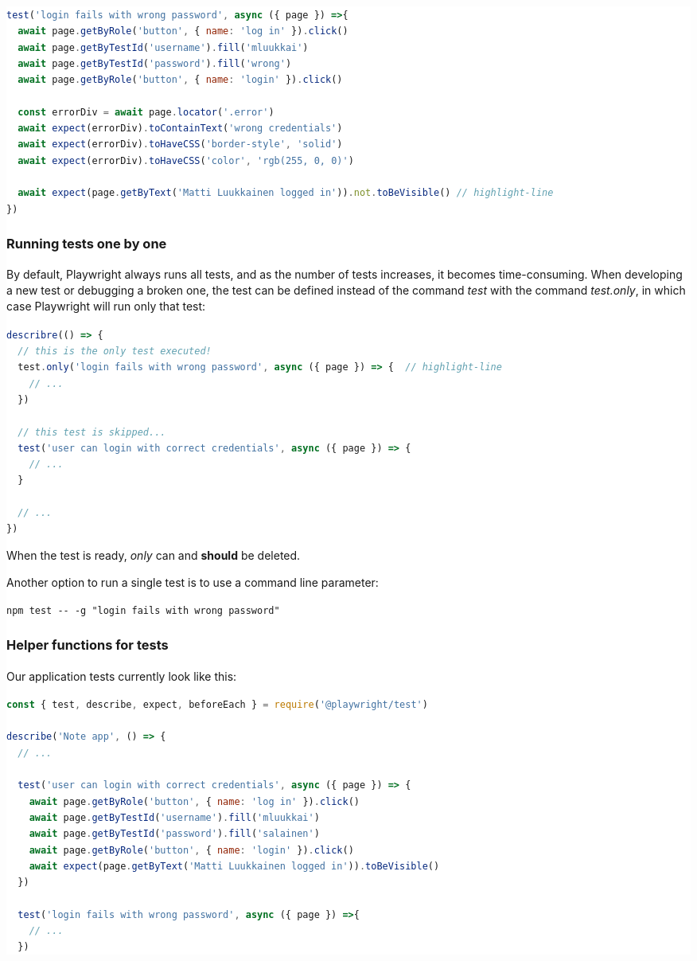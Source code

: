 ```js
test('login fails with wrong password', async ({ page }) =>{
  await page.getByRole('button', { name: 'log in' }).click()
  await page.getByTestId('username').fill('mluukkai')
  await page.getByTestId('password').fill('wrong')
  await page.getByRole('button', { name: 'login' }).click()

  const errorDiv = await page.locator('.error')
  await expect(errorDiv).toContainText('wrong credentials')
  await expect(errorDiv).toHaveCSS('border-style', 'solid')
  await expect(errorDiv).toHaveCSS('color', 'rgb(255, 0, 0)')

  await expect(page.getByText('Matti Luukkainen logged in')).not.toBeVisible() // highlight-line
})
```

### Running tests one by one

By default, Playwright always runs all tests, and as the number of tests increases, it becomes time-consuming. When developing a new test or debugging a broken one, the test can be defined instead of the command <i>test</i> with the command <i>test.only</i>, in which case Playwright will run only that test:

```js
describre(() => {
  // this is the only test executed!
  test.only('login fails with wrong password', async ({ page }) => {  // highlight-line
    // ...
  })

  // this test is skipped...
  test('user can login with correct credentials', async ({ page }) => {
    // ...
  }

  // ...
})
```

When the test is ready, <i>only</i> can and **should** be deleted.

Another option to run a single test is to use a command line parameter:

```
npm test -- -g "login fails with wrong password"
```

### Helper functions for tests

Our application tests currently look like this:

```js 
const { test, describe, expect, beforeEach } = require('@playwright/test')

describe('Note app', () => {
  // ...

  test('user can login with correct credentials', async ({ page }) => {
    await page.getByRole('button', { name: 'log in' }).click()
    await page.getByTestId('username').fill('mluukkai')
    await page.getByTestId('password').fill('salainen')
    await page.getByRole('button', { name: 'login' }).click()
    await expect(page.getByText('Matti Luukkainen logged in')).toBeVisible()
  })

  test('login fails with wrong password', async ({ page }) =>{
    // ...
  })
```